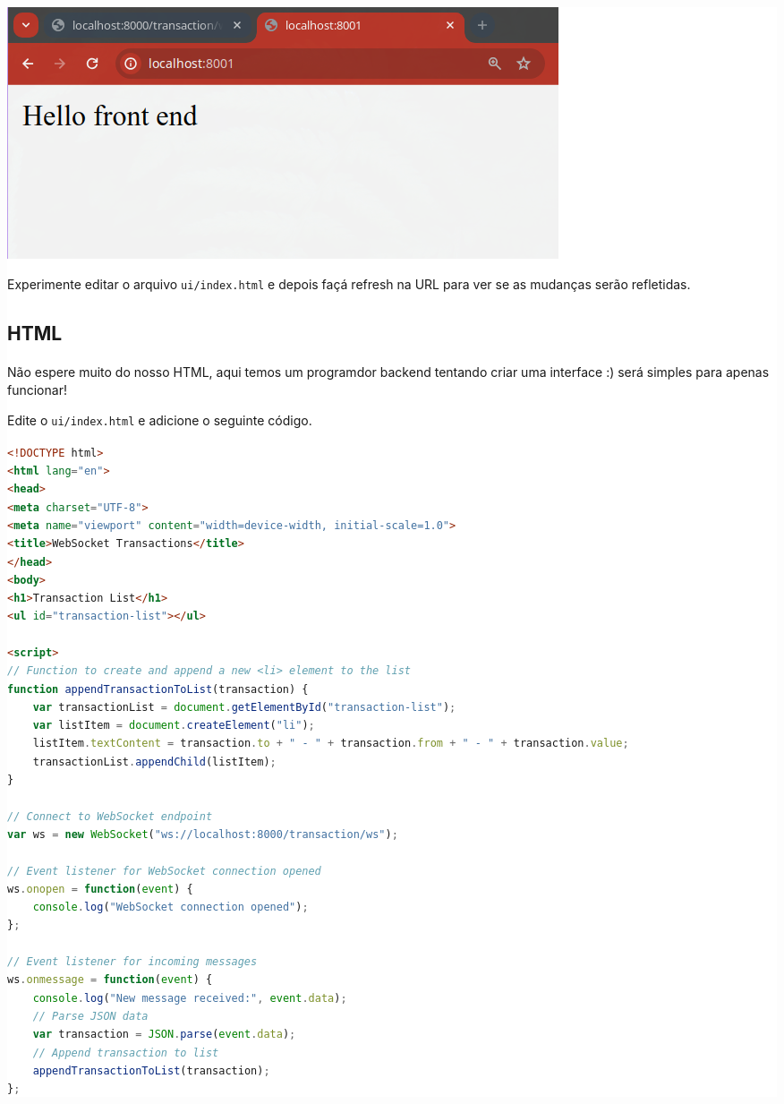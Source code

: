 ![nginx](./images/ui_nginx.png)

Experimente editar o arquivo `ui/index.html` e depois façá refresh na URL para ver se as mudanças serão refletidas.

## HTML

Não espere muito do nosso HTML, aqui temos um programdor backend tentando criar uma interface :) será simples para
apenas funcionar!

Edite o `ui/index.html` e adicione o seguinte código.

```html
<!DOCTYPE html>
<html lang="en">
<head>
<meta charset="UTF-8">
<meta name="viewport" content="width=device-width, initial-scale=1.0">
<title>WebSocket Transactions</title>
</head>
<body>
<h1>Transaction List</h1>
<ul id="transaction-list"></ul>

<script>
// Function to create and append a new <li> element to the list
function appendTransactionToList(transaction) {
    var transactionList = document.getElementById("transaction-list");
    var listItem = document.createElement("li");
    listItem.textContent = transaction.to + " - " + transaction.from + " - " + transaction.value;
    transactionList.appendChild(listItem);
}

// Connect to WebSocket endpoint
var ws = new WebSocket("ws://localhost:8000/transaction/ws");

// Event listener for WebSocket connection opened
ws.onopen = function(event) {
    console.log("WebSocket connection opened");
};

// Event listener for incoming messages
ws.onmessage = function(event) {
    console.log("New message received:", event.data);
    // Parse JSON data
    var transaction = JSON.parse(event.data);
    // Append transaction to list
    appendTransactionToList(transaction);
};
```